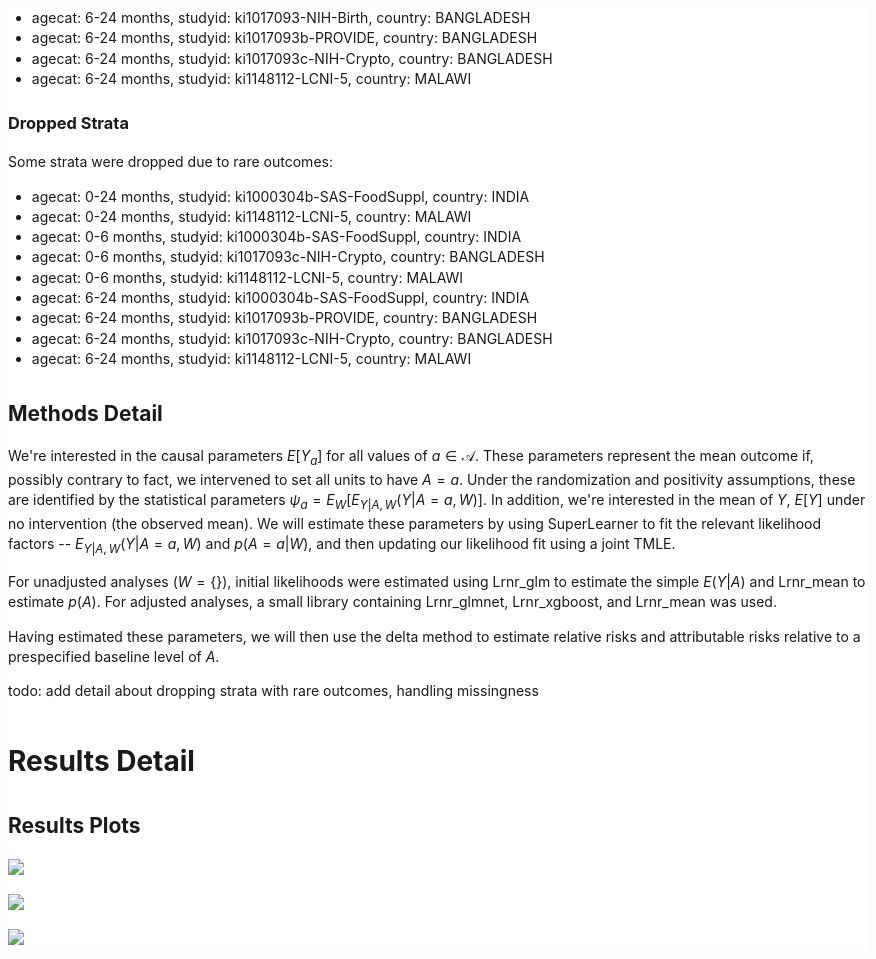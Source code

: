 * agecat: 6-24 months, studyid: ki1017093-NIH-Birth, country: BANGLADESH
* agecat: 6-24 months, studyid: ki1017093b-PROVIDE, country: BANGLADESH
* agecat: 6-24 months, studyid: ki1017093c-NIH-Crypto, country: BANGLADESH
* agecat: 6-24 months, studyid: ki1148112-LCNI-5, country: MALAWI

### Dropped Strata

Some strata were dropped due to rare outcomes:

* agecat: 0-24 months, studyid: ki1000304b-SAS-FoodSuppl, country: INDIA
* agecat: 0-24 months, studyid: ki1148112-LCNI-5, country: MALAWI
* agecat: 0-6 months, studyid: ki1000304b-SAS-FoodSuppl, country: INDIA
* agecat: 0-6 months, studyid: ki1017093c-NIH-Crypto, country: BANGLADESH
* agecat: 0-6 months, studyid: ki1148112-LCNI-5, country: MALAWI
* agecat: 6-24 months, studyid: ki1000304b-SAS-FoodSuppl, country: INDIA
* agecat: 6-24 months, studyid: ki1017093b-PROVIDE, country: BANGLADESH
* agecat: 6-24 months, studyid: ki1017093c-NIH-Crypto, country: BANGLADESH
* agecat: 6-24 months, studyid: ki1148112-LCNI-5, country: MALAWI

## Methods Detail

We're interested in the causal parameters $E[Y_a]$ for all values of $a \in \mathcal{A}$. These parameters represent the mean outcome if, possibly contrary to fact, we intervened to set all units to have $A=a$. Under the randomization and positivity assumptions, these are identified by the statistical parameters $\psi_a=E_W[E_{Y|A,W}(Y|A=a,W)]$.  In addition, we're interested in the mean of $Y$, $E[Y]$ under no intervention (the observed mean). We will estimate these parameters by using SuperLearner to fit the relevant likelihood factors -- $E_{Y|A,W}(Y|A=a,W)$ and $p(A=a|W)$, and then updating our likelihood fit using a joint TMLE.

For unadjusted analyses ($W=\{\}$), initial likelihoods were estimated using Lrnr_glm to estimate the simple $E(Y|A)$ and Lrnr_mean to estimate $p(A)$. For adjusted analyses, a small library containing Lrnr_glmnet, Lrnr_xgboost, and Lrnr_mean was used.

Having estimated these parameters, we will then use the delta method to estimate relative risks and attributable risks relative to a prespecified baseline level of $A$.

todo: add detail about dropping strata with rare outcomes, handling missingness







# Results Detail

## Results Plots
![](/tmp/71f23aec-53f4-4dd2-bc70-57fe8940143f/REPORT_files/figure-html/plot_tsm-1.png)

![](/tmp/71f23aec-53f4-4dd2-bc70-57fe8940143f/REPORT_files/figure-html/plot_rr-1.png)



![](/tmp/71f23aec-53f4-4dd2-bc70-57fe8940143f/REPORT_files/figure-html/plot_paf-1.png)
